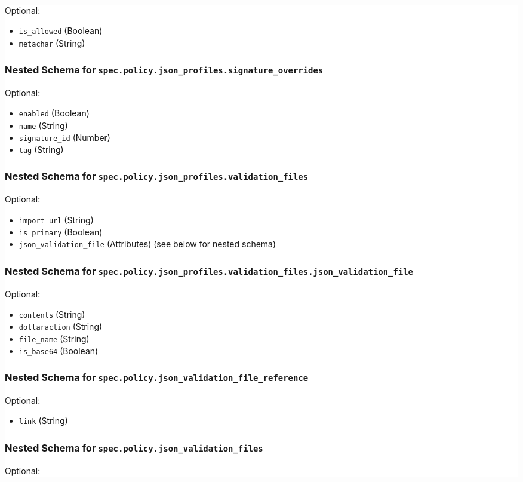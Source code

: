 Optional:

- `is_allowed` (Boolean)
- `metachar` (String)


<a id="nestedatt--spec--policy--json_profiles--signature_overrides"></a>
### Nested Schema for `spec.policy.json_profiles.signature_overrides`

Optional:

- `enabled` (Boolean)
- `name` (String)
- `signature_id` (Number)
- `tag` (String)


<a id="nestedatt--spec--policy--json_profiles--validation_files"></a>
### Nested Schema for `spec.policy.json_profiles.validation_files`

Optional:

- `import_url` (String)
- `is_primary` (Boolean)
- `json_validation_file` (Attributes) (see [below for nested schema](#nestedatt--spec--policy--json_profiles--validation_files--json_validation_file))

<a id="nestedatt--spec--policy--json_profiles--validation_files--json_validation_file"></a>
### Nested Schema for `spec.policy.json_profiles.validation_files.json_validation_file`

Optional:

- `contents` (String)
- `dollaraction` (String)
- `file_name` (String)
- `is_base64` (Boolean)




<a id="nestedatt--spec--policy--json_validation_file_reference"></a>
### Nested Schema for `spec.policy.json_validation_file_reference`

Optional:

- `link` (String)


<a id="nestedatt--spec--policy--json_validation_files"></a>
### Nested Schema for `spec.policy.json_validation_files`

Optional:
